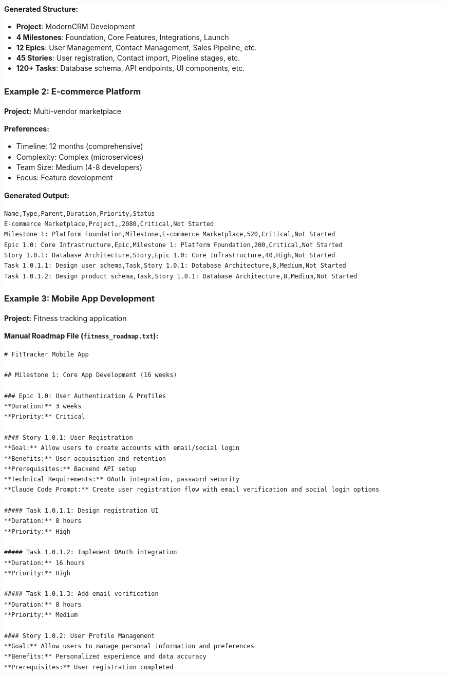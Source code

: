 **Generated Structure:**
- **Project**: ModernCRM Development
- **4 Milestones**: Foundation, Core Features, Integrations, Launch
- **12 Epics**: User Management, Contact Management, Sales Pipeline, etc.
- **45 Stories**: User registration, Contact import, Pipeline stages, etc.
- **120+ Tasks**: Database schema, API endpoints, UI components, etc.

### Example 2: E-commerce Platform

**Project:** Multi-vendor marketplace

**Preferences:**
- Timeline: 12 months (comprehensive)
- Complexity: Complex (microservices)
- Team Size: Medium (4-8 developers)
- Focus: Feature development

**Generated Output:**
```csv
Name,Type,Parent,Duration,Priority,Status
E-commerce Marketplace,Project,,2080,Critical,Not Started
Milestone 1: Platform Foundation,Milestone,E-commerce Marketplace,520,Critical,Not Started
Epic 1.0: Core Infrastructure,Epic,Milestone 1: Platform Foundation,200,Critical,Not Started
Story 1.0.1: Database Architecture,Story,Epic 1.0: Core Infrastructure,40,High,Not Started
Task 1.0.1.1: Design user schema,Task,Story 1.0.1: Database Architecture,8,Medium,Not Started
Task 1.0.1.2: Design product schema,Task,Story 1.0.1: Database Architecture,8,Medium,Not Started
```

### Example 3: Mobile App Development

**Project:** Fitness tracking application

**Manual Roadmap File (`fitness_roadmap.txt`):**
```txt
# FitTracker Mobile App

## Milestone 1: Core App Development (16 weeks)

### Epic 1.0: User Authentication & Profiles
**Duration:** 3 weeks
**Priority:** Critical

#### Story 1.0.1: User Registration
**Goal:** Allow users to create accounts with email/social login
**Benefits:** User acquisition and retention
**Prerequisites:** Backend API setup
**Technical Requirements:** OAuth integration, password security
**Claude Code Prompt:** Create user registration flow with email verification and social login options

##### Task 1.0.1.1: Design registration UI
**Duration:** 8 hours
**Priority:** High

##### Task 1.0.1.2: Implement OAuth integration
**Duration:** 16 hours
**Priority:** High

##### Task 1.0.1.3: Add email verification
**Duration:** 8 hours
**Priority:** Medium

#### Story 1.0.2: User Profile Management
**Goal:** Allow users to manage personal information and preferences
**Benefits:** Personalized experience and data accuracy
**Prerequisites:** User registration completed
```